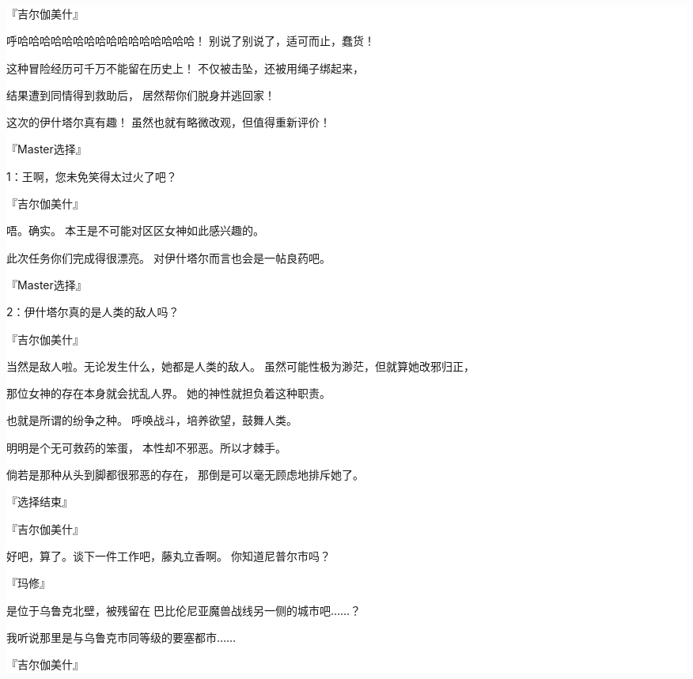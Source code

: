 『吉尔伽美什』

呼哈哈哈哈哈哈哈哈哈哈哈哈哈哈哈哈！
别说了别说了，适可而止，蠢货！

这种冒险经历可千万不能留在历史上！
不仅被击坠，还被用绳子绑起来，

结果遭到同情得到救助后，
居然帮你们脱身并逃回家！

这次的伊什塔尔真有趣！
虽然也就有略微改观，但值得重新评价！

『Master选择』

1：王啊，您未免笑得太过火了吧？

『吉尔伽美什』

唔。确实。
本王是不可能对区区女神如此感兴趣的。

此次任务你们完成得很漂亮。
对伊什塔尔而言也会是一帖良药吧。

『Master选择』

2：伊什塔尔真的是人类的敌人吗？

『吉尔伽美什』

当然是敌人啦。无论发生什么，她都是人类的敌人。
虽然可能性极为渺茫，但就算她改邪归正，

那位女神的存在本身就会扰乱人界。
她的神性就担负着这种职责。

也就是所谓的纷争之种。
呼唤战斗，培养欲望，鼓舞人类。

明明是个无可救药的笨蛋，
本性却不邪恶。所以才棘手。

倘若是那种从头到脚都很邪恶的存在，
那倒是可以毫无顾虑地排斥她了。

『选择结束』

『吉尔伽美什』

好吧，算了。谈下一件工作吧，藤丸立香啊。
你知道尼普尔市吗？

『玛修』

是位于乌鲁克北壁，被残留在
巴比伦尼亚魔兽战线另一侧的城市吧……？

我听说那里是与乌鲁克市同等级的要塞都市……

『吉尔伽美什』
